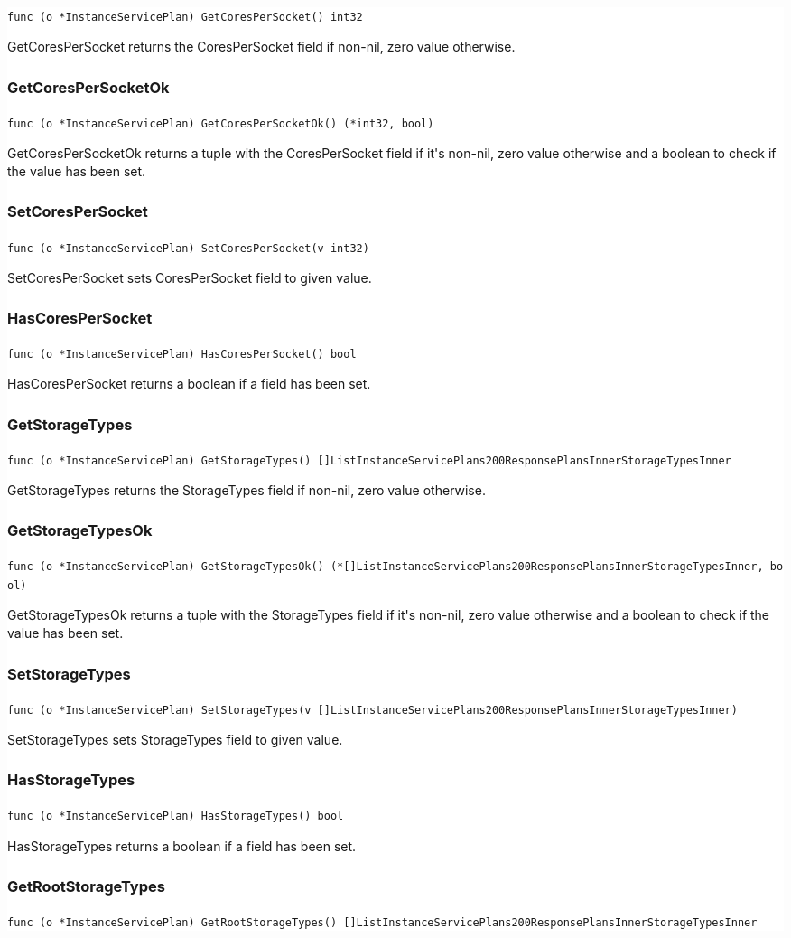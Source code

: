 `func (o *InstanceServicePlan) GetCoresPerSocket() int32`

GetCoresPerSocket returns the CoresPerSocket field if non-nil, zero value otherwise.

### GetCoresPerSocketOk

`func (o *InstanceServicePlan) GetCoresPerSocketOk() (*int32, bool)`

GetCoresPerSocketOk returns a tuple with the CoresPerSocket field if it's non-nil, zero value otherwise
and a boolean to check if the value has been set.

### SetCoresPerSocket

`func (o *InstanceServicePlan) SetCoresPerSocket(v int32)`

SetCoresPerSocket sets CoresPerSocket field to given value.

### HasCoresPerSocket

`func (o *InstanceServicePlan) HasCoresPerSocket() bool`

HasCoresPerSocket returns a boolean if a field has been set.

### GetStorageTypes

`func (o *InstanceServicePlan) GetStorageTypes() []ListInstanceServicePlans200ResponsePlansInnerStorageTypesInner`

GetStorageTypes returns the StorageTypes field if non-nil, zero value otherwise.

### GetStorageTypesOk

`func (o *InstanceServicePlan) GetStorageTypesOk() (*[]ListInstanceServicePlans200ResponsePlansInnerStorageTypesInner, bool)`

GetStorageTypesOk returns a tuple with the StorageTypes field if it's non-nil, zero value otherwise
and a boolean to check if the value has been set.

### SetStorageTypes

`func (o *InstanceServicePlan) SetStorageTypes(v []ListInstanceServicePlans200ResponsePlansInnerStorageTypesInner)`

SetStorageTypes sets StorageTypes field to given value.

### HasStorageTypes

`func (o *InstanceServicePlan) HasStorageTypes() bool`

HasStorageTypes returns a boolean if a field has been set.

### GetRootStorageTypes

`func (o *InstanceServicePlan) GetRootStorageTypes() []ListInstanceServicePlans200ResponsePlansInnerStorageTypesInner`
